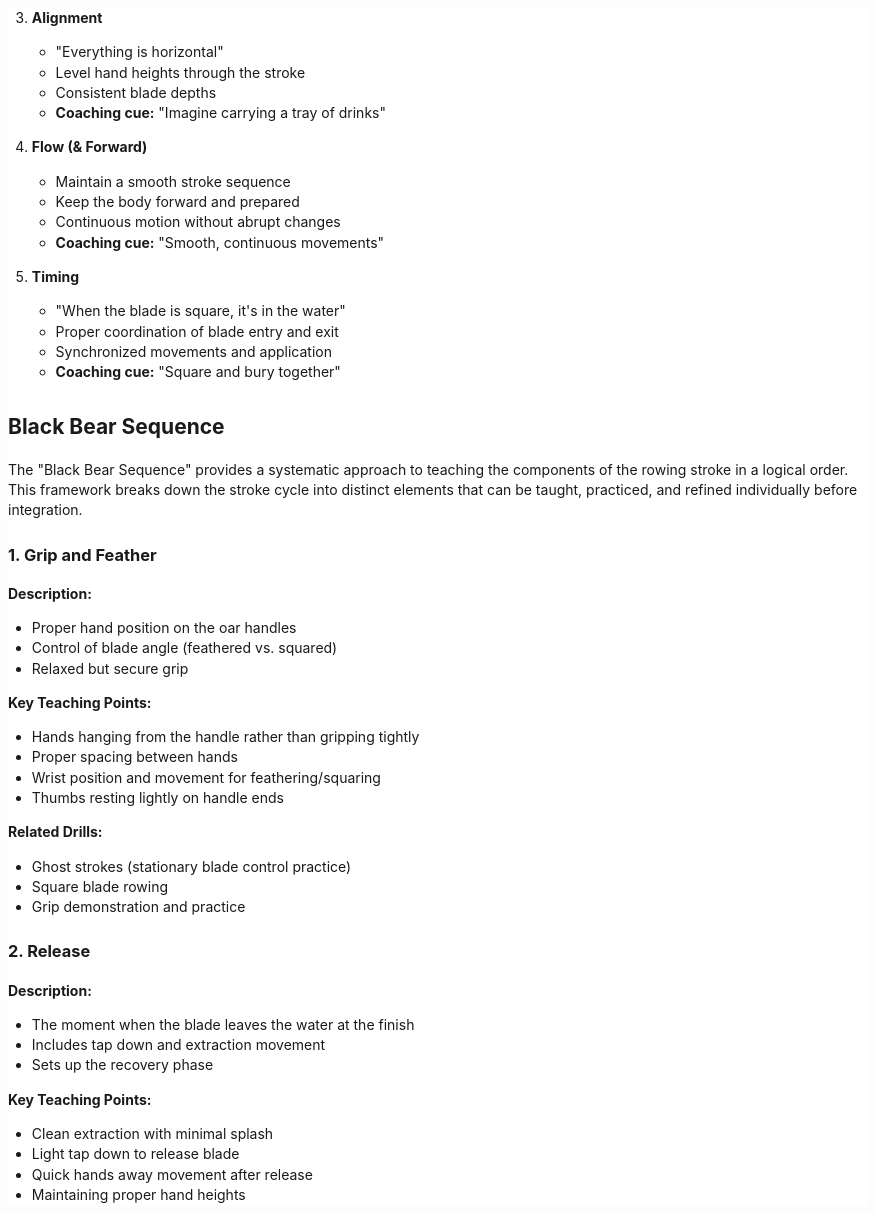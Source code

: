 3. **Alignment**
   - "Everything is horizontal"
   - Level hand heights through the stroke
   - Consistent blade depths
   - **Coaching cue:** "Imagine carrying a tray of drinks"

4. **Flow (& Forward)**
   - Maintain a smooth stroke sequence
   - Keep the body forward and prepared
   - Continuous motion without abrupt changes
   - **Coaching cue:** "Smooth, continuous movements"

5. **Timing**
   - "When the blade is square, it's in the water"
   - Proper coordination of blade entry and exit
   - Synchronized movements and application
   - **Coaching cue:** "Square and bury together"

## Black Bear Sequence

The "Black Bear Sequence" provides a systematic approach to teaching the components of the rowing stroke in a logical order. This framework breaks down the stroke cycle into distinct elements that can be taught, practiced, and refined individually before integration.

### 1. Grip and Feather

**Description:**
- Proper hand position on the oar handles
- Control of blade angle (feathered vs. squared)
- Relaxed but secure grip

**Key Teaching Points:**
- Hands hanging from the handle rather than gripping tightly
- Proper spacing between hands
- Wrist position and movement for feathering/squaring
- Thumbs resting lightly on handle ends

**Related Drills:**
- Ghost strokes (stationary blade control practice)
- Square blade rowing
- Grip demonstration and practice

### 2. Release

**Description:**
- The moment when the blade leaves the water at the finish
- Includes tap down and extraction movement
- Sets up the recovery phase

**Key Teaching Points:**
- Clean extraction with minimal splash
- Light tap down to release blade
- Quick hands away movement after release
- Maintaining proper hand heights
